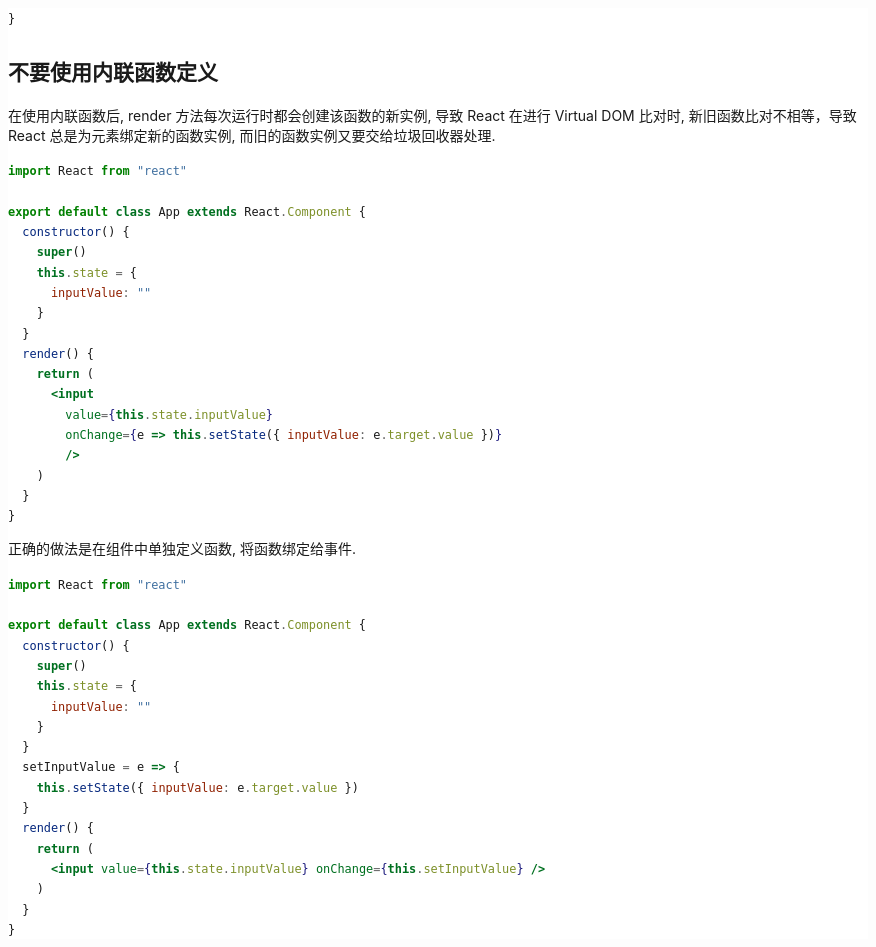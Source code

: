 ```jsx
}
```



## 不要使用内联函数定义

在使用内联函数后, render 方法每次运行时都会创建该函数的新实例, 导致 React 在进行 Virtual DOM 比对时, 新旧函数比对不相等，导致React 总是为元素绑定新的函数实例, 而旧的函数实例又要交给垃圾回收器处理.

```jsx
import React from "react"

export default class App extends React.Component {
  constructor() {
    super()
    this.state = {
      inputValue: ""
    }
  }
  render() {
    return (
      <input
        value={this.state.inputValue}
        onChange={e => this.setState({ inputValue: e.target.value })}
        />
    )
  }
}
```

正确的做法是在组件中单独定义函数, 将函数绑定给事件.

```jsx
import React from "react"

export default class App extends React.Component {
  constructor() {
    super()
    this.state = {
      inputValue: ""
    }
  }
  setInputValue = e => {
    this.setState({ inputValue: e.target.value })
  }
  render() {
    return (
      <input value={this.state.inputValue} onChange={this.setInputValue} />
    )
  }
}
```
